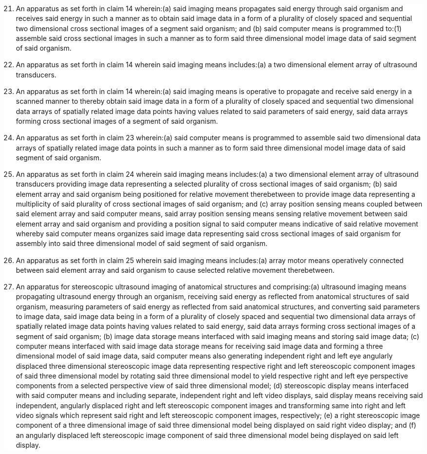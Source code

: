   
21. An apparatus as set forth in claim 14 wherein:(a) said imaging means propagates said energy through said organism and receives said energy in such a manner as to obtain said image data in a form of a plurality of closely spaced and sequential two dimensional cross sectional images of a segment said organism; and (b) said computer means is programmed to:(1) assemble said cross sectional images in such a manner as to form said three dimensional model image data of said segment of said organism.  

  
22. An apparatus as set forth in claim 14 wherein said imaging means includes:(a) a two dimensional element array of ultrasound transducers. 

  
23. An apparatus as set forth in claim 14 wherein:(a) said imaging means is operative to propagate and receive said energy in a scanned manner to thereby obtain said image data in a form of a plurality of closely spaced and sequential two dimensional data arrays of spatially related image data points having values related to said parameters of said energy, said data arrays forming cross sectional images of a segment of said organism. 

  
24. An apparatus as set forth in claim 23 wherein:(a) said computer means is programmed to assemble said two dimensional data arrays of spatially related image data points in such a manner as to form said three dimensional model image data of said segment of said organism. 

  
25. An apparatus as set forth in claim 24 wherein said imaging means includes:(a) a two dimensional element array of ultrasound transducers providing image data representing a selected plurality of cross sectional images of said organism; (b) said element array and said organism being positioned for relative movement therebetween to provide image data representing a multiplicity of said plurality of cross sectional images of said organism; and (c) array position sensing means coupled between said element array and said computer means, said array position sensing means sensing relative movement between said element array and said organism and providing a position signal to said computer means indicative of said relative movement whereby said computer means organizes said image data representing said cross sectional images of said organism for assembly into said three dimensional model of said segment of said organism. 

  
26. An apparatus as set forth in claim 25 wherein said imaging means includes:(a) array motor means operatively connected between said element array and said organism to cause selected relative movement therebetween. 

  
27. An apparatus for stereoscopic ultrasound imaging of anatomical structures and comprising:(a) ultrasound imaging means propagating ultrasound energy through an organism, receiving said energy as reflected from anatomical structures of said organism, measuring parameters of said energy as reflected from said anatomical structures, and converting said parameters to image data, said image data being in a form of a plurality of closely spaced and sequential two dimensional data arrays of spatially related image data points having values related to said energy, said data arrays forming cross sectional images of a segment of said organism; (b) image data storage means interfaced with said imaging means and storing said image data; (c) computer means interfaced with said image data storage means for receiving said image data and forming a three dimensional model of said image data, said computer means also generating independent right and left eye angularly displaced three dimensional stereoscopic image data representing respective right and left stereoscopic component images of said three dimensional model by rotating said three dimensional model to yield respective right and left eye perspective components from a selected perspective view of said three dimensional model; (d) stereoscopic display means interfaced with said computer means and including separate, independent right and left video displays, said display means receiving said independent, angularly displaced right and left stereoscopic component images and transforming same into right and left video signals which represent said right and left stereoscopic component images, respectively; (e) a right stereoscopic image component of a three dimensional image of said three dimensional model being displayed on said right video display; and (f) an angularly displaced left stereoscopic image component of said three dimensional model being displayed on said left display. 
